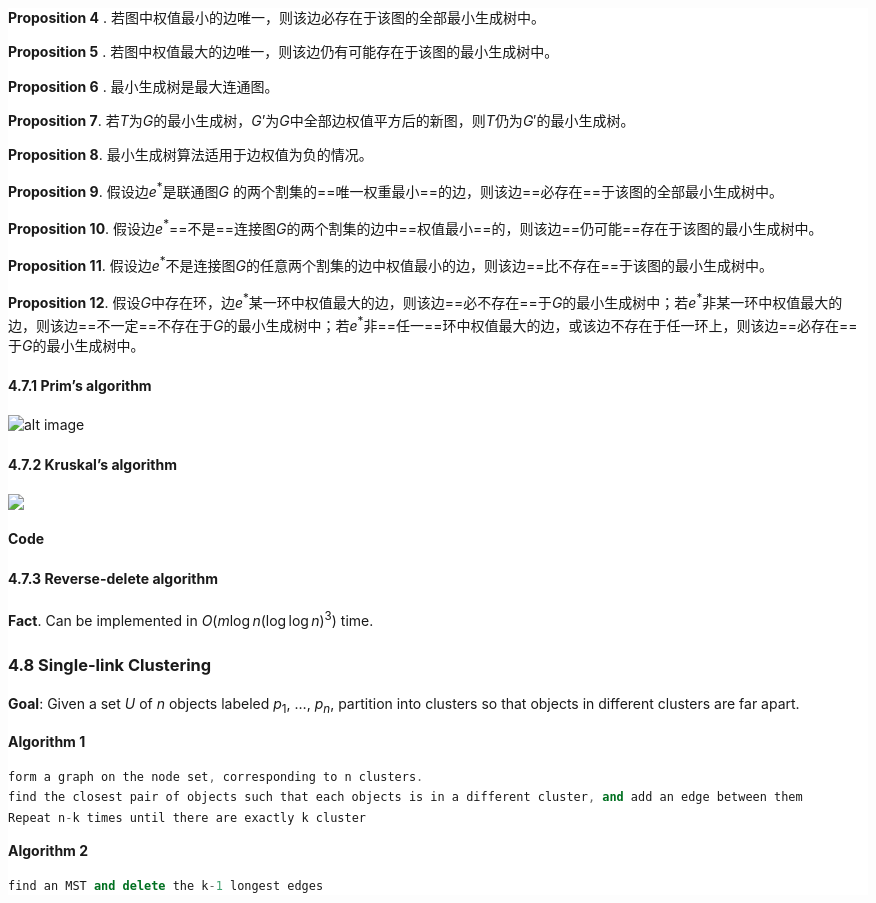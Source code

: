 **Proposition 4** . 若图中权值最小的边唯一，则该边必存在于该图的全部最小生成树中。

**Proposition 5** . 若图中权值最大的边唯一，则该边仍有可能存在于该图的最小生成树中。

**Proposition 6** . 最小生成树是最大连通图。

**Proposition 7**. 若$T$为$G$的最小生成树，$G’$为$G$中全部边权值平方后的新图，则$T$仍为$G'$的最小生成树。

**Proposition 8**. 最小生成树算法适用于边权值为负的情况。

**Proposition 9**. 假设边$e^*$是联通图$G$ 的两个割集的==唯一权重最小==的边，则该边==必存在==于该图的全部最小生成树中。

**Proposition 10**. 假设边$e^*$==不是==连接图$G$的两个割集的边中==权值最小==的，则该边==仍可能==存在于该图的最小生成树中。

**Proposition 11**. 假设边$e^*$不是连接图$G$的任意两个割集的边中权值最小的边，则该边==比不存在==于该图的最小生成树中。

**Proposition 12**.   假设$G$中存在环，边$e^*$某一环中权值最大的边，则该边==必不存在==于$G$的最小生成树中；若$e^*$非某一环中权值最大的边，则该边==不一定==不存在于$G$的最小生成树中；若$e^*$非==任一==环中权值最大的边，或该边不存在于任一环上，则该边==必存在==于$G$的最小生成树中。

#### 4.7.1 Prim’s algorithm

![alt image](http://images-repo.oss-cn-beijing.aliyuncs.com/2018-10-22_164954.png)



#### 4.7.2 Kruskal’s algorithm

![](http://images-repo.oss-cn-beijing.aliyuncs.com/2018-10-22_165244.png)

**Code**

```c++

```



#### 4.7.3 Reverse-delete algorithm

**Fact**. Can be implemented in $O(m\log n(\log \log n)^3)$ time.

### 4.8 Single-link Clustering

**Goal**: Given a set $U$ of $n$ objects labeled $p_1$, $…$, $p_n$, partition into clusters so that objects in different clusters are far apart.

**Algorithm 1** 

```c++
form a graph on the node set, corresponding to n clusters.
find the closest pair of objects such that each objects is in a different cluster, and add an edge between them
Repeat n-k times until there are exactly k cluster
```

**Algorithm 2**

```c++
find an MST and delete the k-1 longest edges
```
